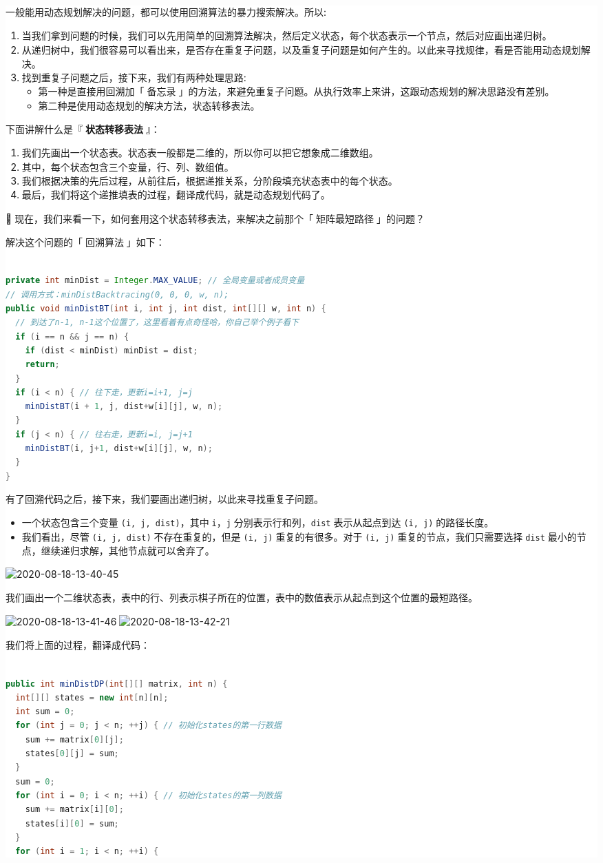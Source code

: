 一般能用动态规划解决的问题，都可以使用回溯算法的暴力搜索解决。所以:

1. 当我们拿到问题的时候，我们可以先用简单的回溯算法解决，然后定义状态，每个状态表示一个节点，然后对应画出递归树。
2. 从递归树中，我们很容易可以看出来，是否存在重复子问题，以及重复子问题是如何产生的。以此来寻找规律，看是否能用动态规划解决。
3. 找到重复子问题之后，接下来，我们有两种处理思路:
   - 第一种是直接用回溯加「 备忘录 」的方法，来避免重复子问题。从执行效率上来讲，这跟动态规划的解决思路没有差别。
   - 第二种是使用动态规划的解决方法，状态转移表法。

下面讲解什么是『 **状态转移表法** 』：

1. 我们先画出一个状态表。状态表一般都是二维的，所以你可以把它想象成二维数组。
2. 其中，每个状态包含三个变量，行、列、数组值。
3. 我们根据决策的先后过程，从前往后，根据递推关系，分阶段填充状态表中的每个状态。
4. 最后，我们将这个递推填表的过程，翻译成代码，就是动态规划代码了。

🌰 现在，我们来看一下，如何套用这个状态转移表法，来解决之前那个「 矩阵最短路径 」的问题？

解决这个问题的「 回溯算法 」如下：

```java

private int minDist = Integer.MAX_VALUE; // 全局变量或者成员变量
// 调用方式：minDistBacktracing(0, 0, 0, w, n);
public void minDistBT(int i, int j, int dist, int[][] w, int n) {
  // 到达了n-1, n-1这个位置了，这里看着有点奇怪哈，你自己举个例子看下
  if (i == n && j == n) {
    if (dist < minDist) minDist = dist;
    return;
  }
  if (i < n) { // 往下走，更新i=i+1, j=j
    minDistBT(i + 1, j, dist+w[i][j], w, n);
  }
  if (j < n) { // 往右走，更新i=i, j=j+1
    minDistBT(i, j+1, dist+w[i][j], w, n);
  }
}
```

有了回溯代码之后，接下来，我们要画出递归树，以此来寻找重复子问题。

- 一个状态包含三个变量 `(i, j, dist)`，其中 `i`，`j` 分别表示行和列，`dist` 表示从起点到达 `(i, j)` 的路径长度。
- 我们看出，尽管 `(i, j, dist)` 不存在重复的，但是 `(i, j)` 重复的有很多。对于 `(i, j)` 重复的节点，我们只需要选择 `dist` 最小的节点，继续递归求解，其他节点就可以舍弃了。

![2020-08-18-13-40-45](https://garrik-default-imgs.oss-accelerate.aliyuncs.com/imgs/2020-08-18-13-40-45.png)

我们画出一个二维状态表，表中的行、列表示棋子所在的位置，表中的数值表示从起点到这个位置的最短路径。

![2020-08-18-13-41-46](https://garrik-default-imgs.oss-accelerate.aliyuncs.com/imgs/2020-08-18-13-41-46.png)
![2020-08-18-13-42-21](https://garrik-default-imgs.oss-accelerate.aliyuncs.com/imgs/2020-08-18-13-42-21.png)

我们将上面的过程，翻译成代码：

```java

public int minDistDP(int[][] matrix, int n) {
  int[][] states = new int[n][n];
  int sum = 0;
  for (int j = 0; j < n; ++j) { // 初始化states的第一行数据
    sum += matrix[0][j];
    states[0][j] = sum;
  }
  sum = 0;
  for (int i = 0; i < n; ++i) { // 初始化states的第一列数据
    sum += matrix[i][0];
    states[i][0] = sum;
  }
  for (int i = 1; i < n; ++i) {
```